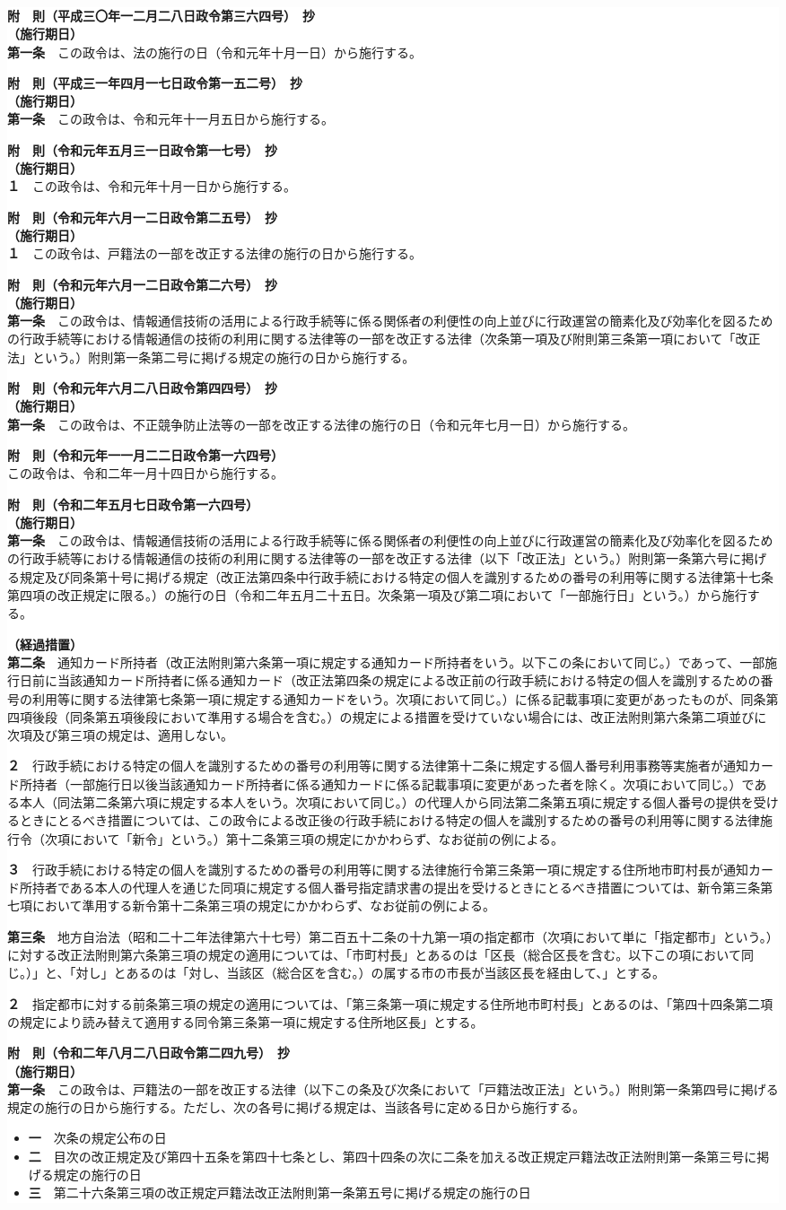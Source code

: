 **附　則（平成三〇年一二月二八日政令第三六四号）　抄**  
**（施行期日）**  
**第一条**　この政令は、法の施行の日（令和元年十月一日）から施行する。  
  
**附　則（平成三一年四月一七日政令第一五二号）　抄**  
**（施行期日）**  
**第一条**　この政令は、令和元年十一月五日から施行する。  
  
**附　則（令和元年五月三一日政令第一七号）　抄**  
**（施行期日）**  
**１**　この政令は、令和元年十月一日から施行する。  
  
**附　則（令和元年六月一二日政令第二五号）　抄**  
**（施行期日）**  
**１**　この政令は、戸籍法の一部を改正する法律の施行の日から施行する。  
  
**附　則（令和元年六月一二日政令第二六号）　抄**  
**（施行期日）**  
**第一条**　この政令は、情報通信技術の活用による行政手続等に係る関係者の利便性の向上並びに行政運営の簡素化及び効率化を図るための行政手続等における情報通信の技術の利用に関する法律等の一部を改正する法律（次条第一項及び附則第三条第一項において「改正法」という。）附則第一条第二号に掲げる規定の施行の日から施行する。  
  
**附　則（令和元年六月二八日政令第四四号）　抄**  
**（施行期日）**  
**第一条**　この政令は、不正競争防止法等の一部を改正する法律の施行の日（令和元年七月一日）から施行する。  
  
**附　則（令和元年一一月二二日政令第一六四号）**  
この政令は、令和二年一月十四日から施行する。  
  
**附　則（令和二年五月七日政令第一六四号）**  
**（施行期日）**  
**第一条**　この政令は、情報通信技術の活用による行政手続等に係る関係者の利便性の向上並びに行政運営の簡素化及び効率化を図るための行政手続等における情報通信の技術の利用に関する法律等の一部を改正する法律（以下「改正法」という。）附則第一条第六号に掲げる規定及び同条第十号に掲げる規定（改正法第四条中行政手続における特定の個人を識別するための番号の利用等に関する法律第十七条第四項の改正規定に限る。）の施行の日（令和二年五月二十五日。次条第一項及び第二項において「一部施行日」という。）から施行する。  
  
**（経過措置）**  
**第二条**　通知カード所持者（改正法附則第六条第一項に規定する通知カード所持者をいう。以下この条において同じ。）であって、一部施行日前に当該通知カード所持者に係る通知カード（改正法第四条の規定による改正前の行政手続における特定の個人を識別するための番号の利用等に関する法律第七条第一項に規定する通知カードをいう。次項において同じ。）に係る記載事項に変更があったものが、同条第四項後段（同条第五項後段において準用する場合を含む。）の規定による措置を受けていない場合には、改正法附則第六条第二項並びに次項及び第三項の規定は、適用しない。  
  
**２**　行政手続における特定の個人を識別するための番号の利用等に関する法律第十二条に規定する個人番号利用事務等実施者が通知カード所持者（一部施行日以後当該通知カード所持者に係る通知カードに係る記載事項に変更があった者を除く。次項において同じ。）である本人（同法第二条第六項に規定する本人をいう。次項において同じ。）の代理人から同法第二条第五項に規定する個人番号の提供を受けるときにとるべき措置については、この政令による改正後の行政手続における特定の個人を識別するための番号の利用等に関する法律施行令（次項において「新令」という。）第十二条第三項の規定にかかわらず、なお従前の例による。  
  
**３**　行政手続における特定の個人を識別するための番号の利用等に関する法律施行令第三条第一項に規定する住所地市町村長が通知カード所持者である本人の代理人を通じた同項に規定する個人番号指定請求書の提出を受けるときにとるべき措置については、新令第三条第七項において準用する新令第十二条第三項の規定にかかわらず、なお従前の例による。  
  
**第三条**　地方自治法（昭和二十二年法律第六十七号）第二百五十二条の十九第一項の指定都市（次項において単に「指定都市」という。）に対する改正法附則第六条第三項の規定の適用については、「市町村長」とあるのは「区長（総合区長を含む。以下この項において同じ。）」と、「対し」とあるのは「対し、当該区（総合区を含む。）の属する市の市長が当該区長を経由して、」とする。  
  
**２**　指定都市に対する前条第三項の規定の適用については、「第三条第一項に規定する住所地市町村長」とあるのは、「第四十四条第二項の規定により読み替えて適用する同令第三条第一項に規定する住所地区長」とする。  
  
**附　則（令和二年八月二八日政令第二四九号）　抄**  
**（施行期日）**  
**第一条**　この政令は、戸籍法の一部を改正する法律（以下この条及び次条において「戸籍法改正法」という。）附則第一条第四号に掲げる規定の施行の日から施行する。ただし、次の各号に掲げる規定は、当該各号に定める日から施行する。  
* **一**　次条の規定公布の日  
* **二**　目次の改正規定及び第四十五条を第四十七条とし、第四十四条の次に二条を加える改正規定戸籍法改正法附則第一条第三号に掲げる規定の施行の日  
* **三**　第二十六条第三項の改正規定戸籍法改正法附則第一条第五号に掲げる規定の施行の日  
  